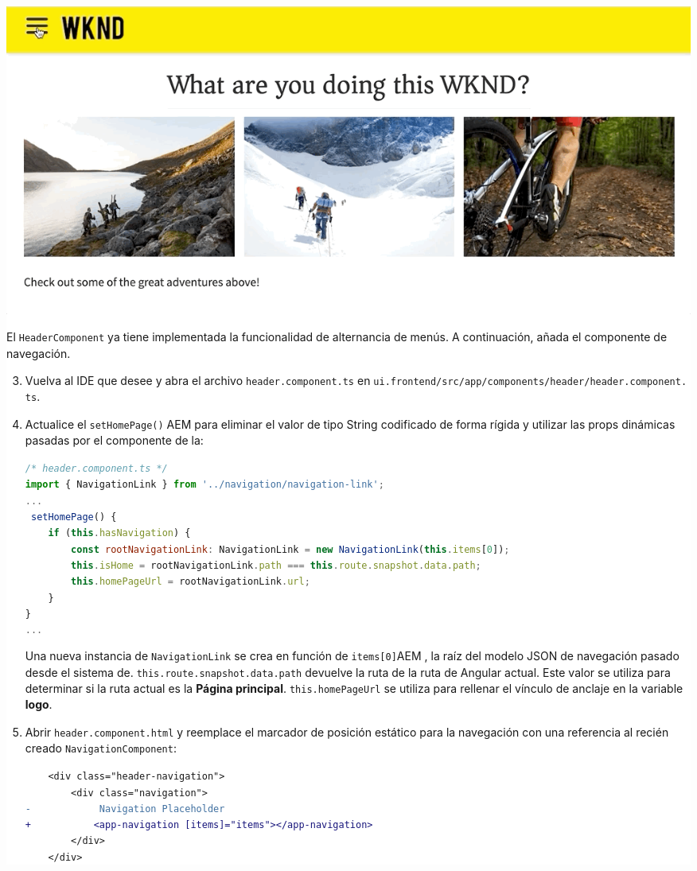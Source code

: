    ![alternancia de menú funcionando](./assets/navigation-routing/nav-toggle-static.gif)

   El `HeaderComponent` ya tiene implementada la funcionalidad de alternancia de menús. A continuación, añada el componente de navegación.

3. Vuelva al IDE que desee y abra el archivo `header.component.ts` en `ui.frontend/src/app/components/header/header.component.ts`.
4. Actualice el `setHomePage()` AEM para eliminar el valor de tipo String codificado de forma rígida y utilizar las props dinámicas pasadas por el componente de la:

   ```js
   /* header.component.ts */
   import { NavigationLink } from '../navigation/navigation-link';
   ...
    setHomePage() {
       if (this.hasNavigation) {
           const rootNavigationLink: NavigationLink = new NavigationLink(this.items[0]);
           this.isHome = rootNavigationLink.path === this.route.snapshot.data.path;
           this.homePageUrl = rootNavigationLink.url;
       }
   }
   ...
   ```

   Una nueva instancia de `NavigationLink` se crea en función de `items[0]`AEM , la raíz del modelo JSON de navegación pasado desde el sistema de. `this.route.snapshot.data.path` devuelve la ruta de la ruta de Angular actual. Este valor se utiliza para determinar si la ruta actual es la **Página principal**. `this.homePageUrl` se utiliza para rellenar el vínculo de anclaje en la variable **logo**.

5. Abrir `header.component.html` y reemplace el marcador de posición estático para la navegación con una referencia al recién creado `NavigationComponent`:

   ```diff
       <div class="header-navigation">
           <div class="navigation">
   -            Navigation Placeholder
   +           <app-navigation [items]="items"></app-navigation>
           </div>
       </div>
   ```
